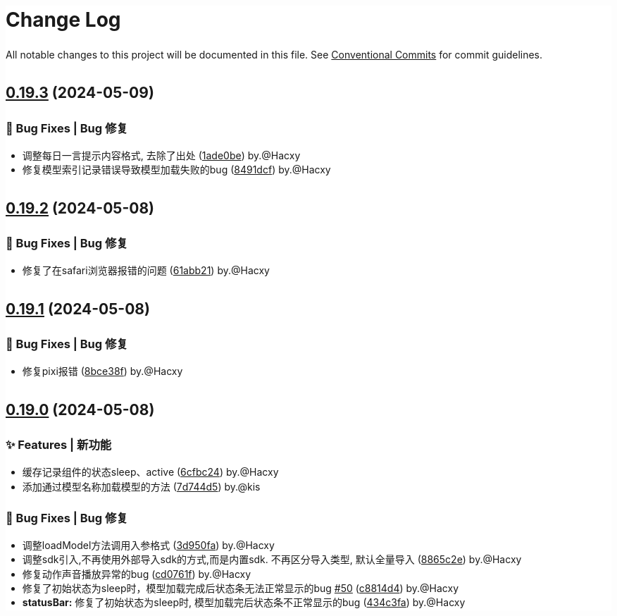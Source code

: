 # Change Log

All notable changes to this project will be documented in this file.
See [Conventional Commits](https://conventionalcommits.org) for commit guidelines.

## [0.19.3](https://github.com/oh-my-live2d/oh-my-live2d/compare/v0.19.2...v0.19.3) (2024-05-09)

### 🐛 Bug Fixes | Bug 修复

- 调整每日一言提示内容格式, 去除了出处 ([1ade0be](https://github.com/oh-my-live2d/oh-my-live2d/commit/1ade0be00f1cb69069d00d7d6226db6ecc4b50c6)) by.@Hacxy
- 修复模型索引记录错误导致模型加载失败的bug ([8491dcf](https://github.com/oh-my-live2d/oh-my-live2d/commit/8491dcf979d3b4c12b064cb743ff508714a7178e)) by.@Hacxy

## [0.19.2](https://github.com/oh-my-live2d/oh-my-live2d/compare/v0.19.1...v0.19.2) (2024-05-08)

### 🐛 Bug Fixes | Bug 修复

- 修复了在safari浏览器报错的问题 ([61abb21](https://github.com/oh-my-live2d/oh-my-live2d/commit/61abb21e59b0f9b678c9317b8c24fb34e6ffc1e6)) by.@Hacxy

## [0.19.1](https://github.com/oh-my-live2d/oh-my-live2d/compare/v0.19.0...v0.19.1) (2024-05-08)

### 🐛 Bug Fixes | Bug 修复

- 修复pixi报错 ([8bce38f](https://github.com/oh-my-live2d/oh-my-live2d/commit/8bce38f27ff691a23178c4937ad546c3730c3a01)) by.@Hacxy

## [0.19.0](https://github.com/oh-my-live2d/oh-my-live2d/compare/v0.18.0...v0.19.0) (2024-05-08)

### ✨ Features | 新功能

- 缓存记录组件的状态sleep、active ([6cfbc24](https://github.com/oh-my-live2d/oh-my-live2d/commit/6cfbc241df8cb6e4615638a7fe27662f89c6d423)) by.@Hacxy
- 添加通过模型名称加载模型的方法 ([7d744d5](https://github.com/oh-my-live2d/oh-my-live2d/commit/7d744d595e0ecc011a9794700fe357e755d8f25d)) by.@kis

### 🐛 Bug Fixes | Bug 修复

- 调整loadModel方法调用入参格式 ([3d950fa](https://github.com/oh-my-live2d/oh-my-live2d/commit/3d950faad76b1ae2a00ee2c311e37b01cf022d90)) by.@Hacxy
- 调整sdk引入,不再使用外部导入sdk的方式,而是内置sdk. 不再区分导入类型, 默认全量导入 ([8865c2e](https://github.com/oh-my-live2d/oh-my-live2d/commit/8865c2e817b98acccba1bb562bd12986ed3f103a)) by.@Hacxy
- 修复动作声音播放异常的bug ([cd0761f](https://github.com/oh-my-live2d/oh-my-live2d/commit/cd0761f141ba740c86bde6404427dd826f3a5c56)) by.@Hacxy
- 修复了初始状态为sleep时，模型加载完成后状态条无法正常显示的bug [#50](https://github.com/oh-my-live2d/oh-my-live2d/issues/50) ([c8814d4](https://github.com/oh-my-live2d/oh-my-live2d/commit/c8814d4d0edb50ad20a77e1b4d22417d51a4c521)) by.@Hacxy
- **statusBar:** 修复了初始状态为sleep时, 模型加载完后状态条不正常显示的bug ([434c3fa](https://github.com/oh-my-live2d/oh-my-live2d/commit/434c3fa5db17c3db48cbc768d5539f379b54b494)) by.@Hacxy
